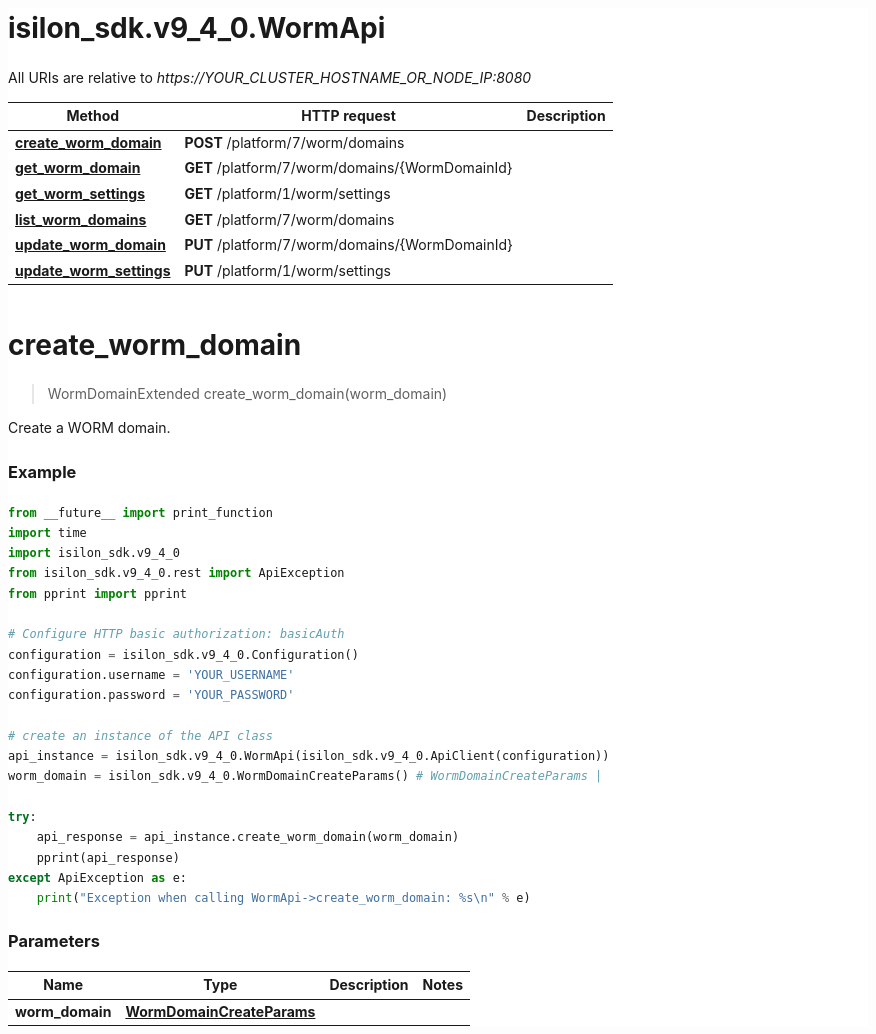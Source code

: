 # isilon_sdk.v9_4_0.WormApi

All URIs are relative to *https://YOUR_CLUSTER_HOSTNAME_OR_NODE_IP:8080*

Method | HTTP request | Description
------------- | ------------- | -------------
[**create_worm_domain**](WormApi.md#create_worm_domain) | **POST** /platform/7/worm/domains | 
[**get_worm_domain**](WormApi.md#get_worm_domain) | **GET** /platform/7/worm/domains/{WormDomainId} | 
[**get_worm_settings**](WormApi.md#get_worm_settings) | **GET** /platform/1/worm/settings | 
[**list_worm_domains**](WormApi.md#list_worm_domains) | **GET** /platform/7/worm/domains | 
[**update_worm_domain**](WormApi.md#update_worm_domain) | **PUT** /platform/7/worm/domains/{WormDomainId} | 
[**update_worm_settings**](WormApi.md#update_worm_settings) | **PUT** /platform/1/worm/settings | 


# **create_worm_domain**
> WormDomainExtended create_worm_domain(worm_domain)



Create a WORM domain.

### Example
```python
from __future__ import print_function
import time
import isilon_sdk.v9_4_0
from isilon_sdk.v9_4_0.rest import ApiException
from pprint import pprint

# Configure HTTP basic authorization: basicAuth
configuration = isilon_sdk.v9_4_0.Configuration()
configuration.username = 'YOUR_USERNAME'
configuration.password = 'YOUR_PASSWORD'

# create an instance of the API class
api_instance = isilon_sdk.v9_4_0.WormApi(isilon_sdk.v9_4_0.ApiClient(configuration))
worm_domain = isilon_sdk.v9_4_0.WormDomainCreateParams() # WormDomainCreateParams | 

try:
    api_response = api_instance.create_worm_domain(worm_domain)
    pprint(api_response)
except ApiException as e:
    print("Exception when calling WormApi->create_worm_domain: %s\n" % e)
```

### Parameters

Name | Type | Description  | Notes
------------- | ------------- | ------------- | -------------
 **worm_domain** | [**WormDomainCreateParams**](WormDomainCreateParams.md)|  | 
